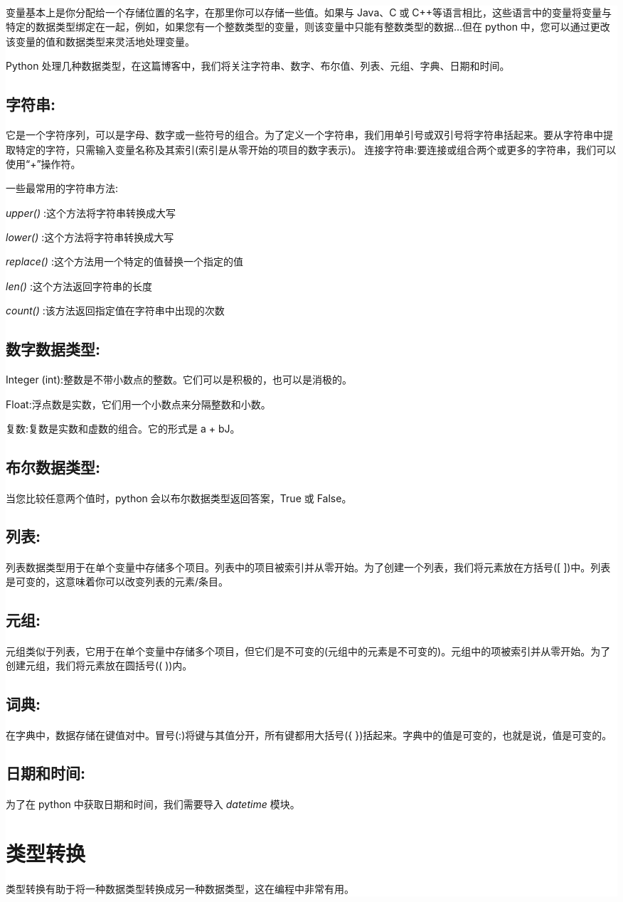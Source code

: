 变量基本上是你分配给一个存储位置的名字，在那里你可以存储一些值。如果与 Java、C 或 C++等语言相比，这些语言中的变量将变量与特定的数据类型绑定在一起，例如，如果您有一个整数类型的变量，则该变量中只能有整数类型的数据…但在 python 中，您可以通过更改该变量的值和数据类型来灵活地处理变量。

Python 处理几种数据类型，在这篇博客中，我们将关注字符串、数字、布尔值、列表、元组、字典、日期和时间。

## 字符串:

它是一个字符序列，可以是字母、数字或一些符号的组合。为了定义一个字符串，我们用单引号或双引号将字符串括起来。要从字符串中提取特定的字符，只需输入变量名称及其索引(索引是从零开始的项目的数字表示)。
连接字符串:要连接或组合两个或更多的字符串，我们可以使用“+”操作符。

一些最常用的字符串方法:

*upper()* :这个方法将字符串转换成大写

*lower()* :这个方法将字符串转换成大写

*replace()* :这个方法用一个特定的值替换一个指定的值

*len()* :这个方法返回字符串的长度

*count()* :该方法返回指定值在字符串中出现的次数

## 数字数据类型:

Integer (int):整数是不带小数点的整数。它们可以是积极的，也可以是消极的。

Float:浮点数是实数，它们用一个小数点来分隔整数和小数。

复数:复数是实数和虚数的组合。它的形式是 a + bJ。

## 布尔数据类型:

当您比较任意两个值时，python 会以布尔数据类型返回答案，True 或 False。

## 列表:

列表数据类型用于在单个变量中存储多个项目。列表中的项目被索引并从零开始。为了创建一个列表，我们将元素放在方括号([ ])中。列表是可变的，这意味着你可以改变列表的元素/条目。

## 元组:

元组类似于列表，它用于在单个变量中存储多个项目，但它们是不可变的(元组中的元素是不可变的)。元组中的项被索引并从零开始。为了创建元组，我们将元素放在圆括号(( ))内。

## 词典:

在字典中，数据存储在键值对中。冒号(:)将键与其值分开，所有键都用大括号({ })括起来。字典中的值是可变的，也就是说，值是可变的。

## 日期和时间:

为了在 python 中获取日期和时间，我们需要导入 *datetime* 模块。

# 类型转换

类型转换有助于将一种数据类型转换成另一种数据类型，这在编程中非常有用。

